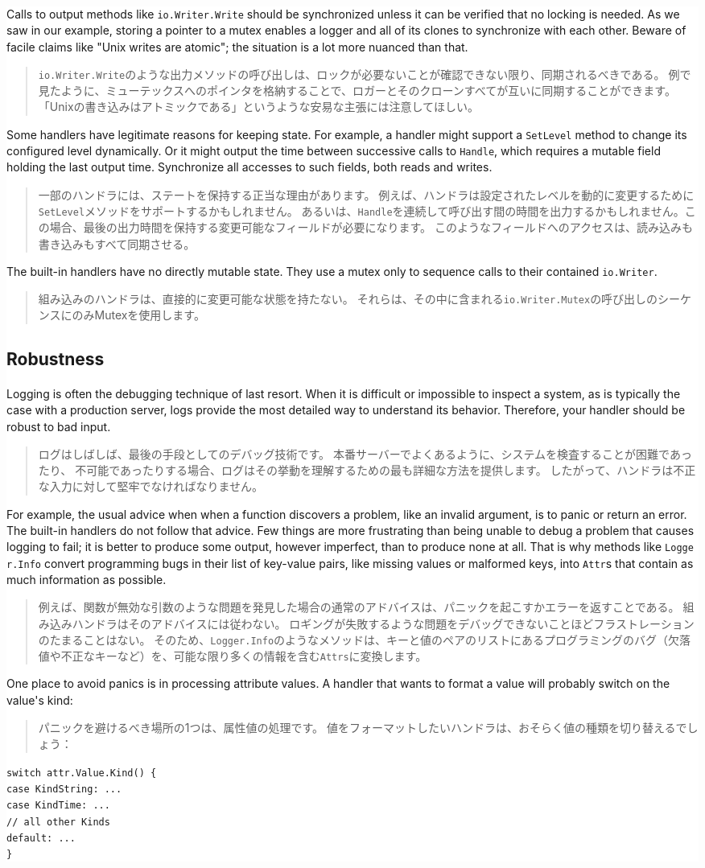 Calls to output methods like `io.Writer.Write` should be synchronized unless
it can be verified that no locking is needed.
As we saw in our example, storing a pointer to a mutex enables a logger and
all of its clones to synchronize with each other.
Beware of facile claims like "Unix writes are atomic"; the situation is a lot more nuanced than that.

> `io.Writer.Write`のような出力メソッドの呼び出しは、ロックが必要ないことが確認できない限り、同期されるべきである。 例で見たように、ミューテックスへのポインタを格納することで、ロガーとそのクローンすべてが互いに同期することができます。 「Unixの書き込みはアトミックである」というような安易な主張には注意してほしい。

Some handlers have legitimate reasons for keeping state.
For example, a handler might support a `SetLevel` method to change its configured level
dynamically.
Or it might output the time between successive calls to `Handle`,
which requires a mutable field holding the last output time.
Synchronize all accesses to such fields, both reads and writes.

> 一部のハンドラには、ステートを保持する正当な理由があります。 例えば、ハンドラは設定されたレベルを動的に変更するために`SetLevel`メソッドをサポートするかもしれません。 あるいは、`Handle`を連続して呼び出す間の時間を出力するかもしれません。この場合、最後の出力時間を保持する変更可能なフィールドが必要になります。 このようなフィールドへのアクセスは、読み込みも書き込みもすべて同期させる。

The built-in handlers have no directly mutable state.
They use a mutex only to sequence calls to their contained `io.Writer`.

> 組み込みのハンドラは、直接的に変更可能な状態を持たない。 それらは、その中に含まれる`io.Writer.Mutex`の呼び出しのシーケンスにのみMutexを使用します。

## Robustness

Logging is often the debugging technique of last resort. When it is difficult or
impossible to inspect a system, as is typically the case with a production
server, logs provide the most detailed way to understand its behavior.
Therefore, your handler should be robust to bad input.

> ログはしばしば、最後の手段としてのデバッグ技術です。 本番サーバーでよくあるように、システムを検査することが困難であったり、 不可能であったりする場合、ログはその挙動を理解するための最も詳細な方法を提供します。 したがって、ハンドラは不正な入力に対して堅牢でなければなりません。

For example, the usual advice when when a function discovers a problem,
like an invalid argument, is to panic or return an error.
The built-in handlers do not follow that advice.
Few things are more frustrating than being unable to debug a problem that
causes logging to fail;
it is better to produce some output, however imperfect, than to produce none at all.
That is why methods like `Logger.Info` convert programming bugs in their list of
key-value pairs, like missing values or malformed keys,
into `Attr`s that contain as much information as possible.

> 例えば、関数が無効な引数のような問題を発見した場合の通常のアドバイスは、パニックを起こすかエラーを返すことである。 組み込みハンドラはそのアドバイスには従わない。 ロギングが失敗するような問題をデバッグできないことほどフラストレーションのたまることはない。 そのため、`Logger.Info`のようなメソッドは、キーと値のペアのリストにあるプログラミングのバグ（欠落値や不正なキーなど）を、可能な限り多くの情報を含む`Attrs`に変換します。

One place to avoid panics is in processing attribute values. A handler that wants
to format a value will probably switch on the value's kind:

> パニックを避けるべき場所の1つは、属性値の処理です。 値をフォーマットしたいハンドラは、おそらく値の種類を切り替えるでしょう：

    switch attr.Value.Kind() {
    case KindString: ...
    case KindTime: ...
    // all other Kinds
    default: ...
    }
